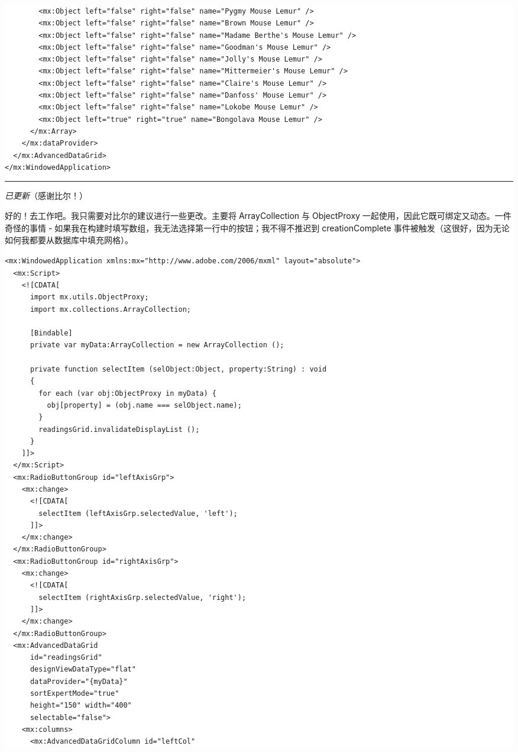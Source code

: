 ```
        <mx:Object left="false" right="false" name="Pygmy Mouse Lemur" />
        <mx:Object left="false" right="false" name="Brown Mouse Lemur" />
        <mx:Object left="false" right="false" name="Madame Berthe's Mouse Lemur" />
        <mx:Object left="false" right="false" name="Goodman's Mouse Lemur" />
        <mx:Object left="false" right="false" name="Jolly's Mouse Lemur" />
        <mx:Object left="false" right="false" name="Mittermeier's Mouse Lemur" />
        <mx:Object left="false" right="false" name="Claire's Mouse Lemur" />
        <mx:Object left="false" right="false" name="Danfoss' Mouse Lemur" />
        <mx:Object left="false" right="false" name="Lokobe Mouse Lemur" />
        <mx:Object left="true" right="true" name="Bongolava Mouse Lemur" />
      </mx:Array>
    </mx:dataProvider>
  </mx:AdvancedDataGrid>
</mx:WindowedApplication> 
```

* * *

*已更新*（感谢比尔！）

好的！去工作吧。我只需要对比尔的建议进行一些更改。主要将 ArrayCollection 与 ObjectProxy 一起使用，因此它既可绑定又动态。一件奇怪的事情 - 如果我在构建时填写数组，我无法选择第一行中的按钮；我不得不推迟到 creationComplete 事件被触发（这很好，因为无论如何我都要从数据库中填充网格）。

```
<mx:WindowedApplication xmlns:mx="http://www.adobe.com/2006/mxml" layout="absolute">
  <mx:Script>
    <![CDATA[
      import mx.utils.ObjectProxy;
      import mx.collections.ArrayCollection;

      [Bindable]
      private var myData:ArrayCollection = new ArrayCollection ();

      private function selectItem (selObject:Object, property:String) : void
      {
        for each (var obj:ObjectProxy in myData) {
          obj[property] = (obj.name === selObject.name);
        }
        readingsGrid.invalidateDisplayList ();
      }
    ]]>
  </mx:Script>
  <mx:RadioButtonGroup id="leftAxisGrp">
    <mx:change>
      <![CDATA[
        selectItem (leftAxisGrp.selectedValue, 'left');
      ]]>
    </mx:change>
  </mx:RadioButtonGroup>
  <mx:RadioButtonGroup id="rightAxisGrp">
    <mx:change>
      <![CDATA[
        selectItem (rightAxisGrp.selectedValue, 'right');
      ]]>
    </mx:change>
  </mx:RadioButtonGroup>
  <mx:AdvancedDataGrid
      id="readingsGrid"
      designViewDataType="flat"
      dataProvider="{myData}"
      sortExpertMode="true"
      height="150" width="400"
      selectable="false">
    <mx:columns>
      <mx:AdvancedDataGridColumn id="leftCol"
```